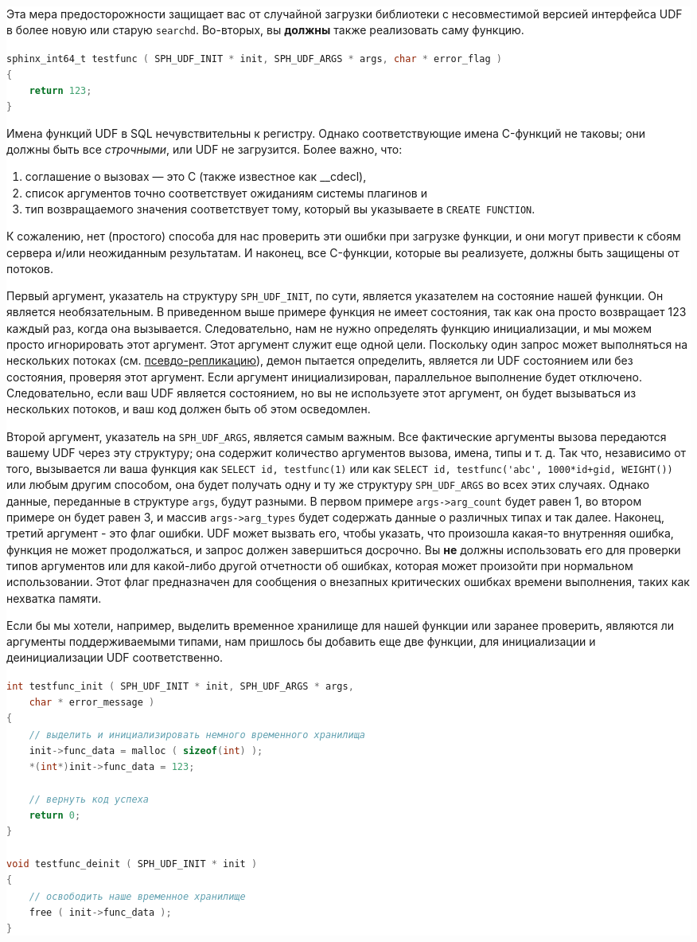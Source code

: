 Эта мера предосторожности защищает вас от случайной загрузки библиотеки с несовместимой версией интерфейса UDF в более новую или старую `searchd`. Во-вторых, вы **должны** также реализовать саму функцию.

```c
sphinx_int64_t testfunc ( SPH_UDF_INIT * init, SPH_UDF_ARGS * args, char * error_flag )
{
    return 123;
}
```

Имена функций UDF в SQL нечувствительны к регистру. Однако соответствующие имена C-функций не таковы; они должны быть все *строчными*, или UDF не загрузится. Более важно, что:

1. соглашение о вызовах — это C (также известное как __cdecl),
2. список аргументов точно соответствует ожиданиям системы плагинов и
3. тип возвращаемого значения соответствует тому, который вы указываете в `CREATE FUNCTION`.

К сожалению, нет (простого) способа для нас проверить эти ошибки при загрузке функции, и они могут привести к сбоям сервера и/или неожиданным результатам. И наконец, все C-функции, которые вы реализуете, должны быть защищены от потоков.

Первый аргумент, указатель на структуру `SPH_UDF_INIT`, по сути, является указателем на состояние нашей функции. Он является необязательным. В приведенном выше примере функция не имеет состояния, так как она просто возвращает 123 каждый раз, когда она вызывается. Следовательно, нам не нужно определять функцию инициализации, и мы можем просто игнорировать этот аргумент.
Этот аргумент служит еще одной цели. Поскольку один запрос может выполняться на нескольких потоках (см. [псевдо-репликацию](../Server_settings/Searchd.md#pseudo_sharding)), демон пытается определить, является ли UDF состоянием или без состояния, проверяя этот аргумент. Если аргумент инициализирован, параллельное выполнение будет отключено. Следовательно, если ваш UDF является состоянием, но вы не используете этот аргумент, он будет вызываться из нескольких потоков, и ваш код должен быть об этом осведомлен.

Второй аргумент, указатель на `SPH_UDF_ARGS`, является самым важным. Все фактические аргументы вызова передаются вашему UDF через эту структуру; она содержит количество аргументов вызова, имена, типы и т. д. Так что, независимо от того, вызывается ли ваша функция как `SELECT id, testfunc(1)` или как `SELECT id, testfunc('abc', 1000*id+gid, WEIGHT())` или любым другим способом, она будет получать одну и ту же структуру `SPH_UDF_ARGS` во всех этих случаях. Однако данные, переданные в структуре `args`, будут разными. В первом примере `args->arg_count` будет равен 1, во втором примере он будет равен 3, и массив `args->arg_types` будет содержать данные о различных типах и так далее.
Наконец, третий аргумент - это флаг ошибки. UDF может вызвать его, чтобы указать, что произошла какая-то внутренняя ошибка, функция не может продолжаться, и запрос должен завершиться досрочно. Вы **не** должны использовать его для проверки типов аргументов или для какой-либо другой отчетности об ошибках, которая может произойти при нормальном использовании. Этот флаг предназначен для сообщения о внезапных критических ошибках времени выполнения, таких как нехватка памяти.

Если бы мы хотели, например, выделить временное хранилище для нашей функции или заранее проверить, являются ли аргументы поддерживаемыми типами, нам пришлось бы добавить еще две функции, для инициализации и деинициализации UDF соответственно.

```c
int testfunc_init ( SPH_UDF_INIT * init, SPH_UDF_ARGS * args,
    char * error_message )
{
    // выделить и инициализировать немного временного хранилища
    init->func_data = malloc ( sizeof(int) );
    *(int*)init->func_data = 123;

    // вернуть код успеха
    return 0;
}

void testfunc_deinit ( SPH_UDF_INIT * init )
{
    // освободить наше временное хранилище
    free ( init->func_data );
}
```